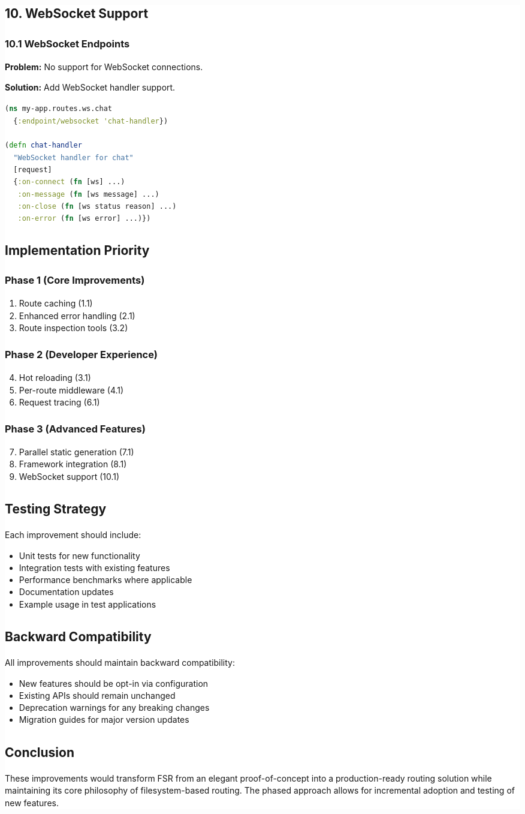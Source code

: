 
## 10. WebSocket Support

### 10.1 WebSocket Endpoints
**Problem:** No support for WebSocket connections.

**Solution:** Add WebSocket handler support.

```clojure
(ns my-app.routes.ws.chat
  {:endpoint/websocket 'chat-handler})

(defn chat-handler 
  "WebSocket handler for chat"
  [request]
  {:on-connect (fn [ws] ...)
   :on-message (fn [ws message] ...)
   :on-close (fn [ws status reason] ...)
   :on-error (fn [ws error] ...)})
```

## Implementation Priority

### Phase 1 (Core Improvements)
1. Route caching (1.1)
2. Enhanced error handling (2.1)
3. Route inspection tools (3.2)

### Phase 2 (Developer Experience)
4. Hot reloading (3.1)
5. Per-route middleware (4.1)
6. Request tracing (6.1)

### Phase 3 (Advanced Features)
7. Parallel static generation (7.1)
8. Framework integration (8.1)
9. WebSocket support (10.1)

## Testing Strategy

Each improvement should include:
- Unit tests for new functionality
- Integration tests with existing features
- Performance benchmarks where applicable
- Documentation updates
- Example usage in test applications

## Backward Compatibility

All improvements should maintain backward compatibility:
- New features should be opt-in via configuration
- Existing APIs should remain unchanged
- Deprecation warnings for any breaking changes
- Migration guides for major version updates

## Conclusion

These improvements would transform FSR from an elegant proof-of-concept into a production-ready routing solution while maintaining its core philosophy of filesystem-based routing. The phased approach allows for incremental adoption and testing of new features.